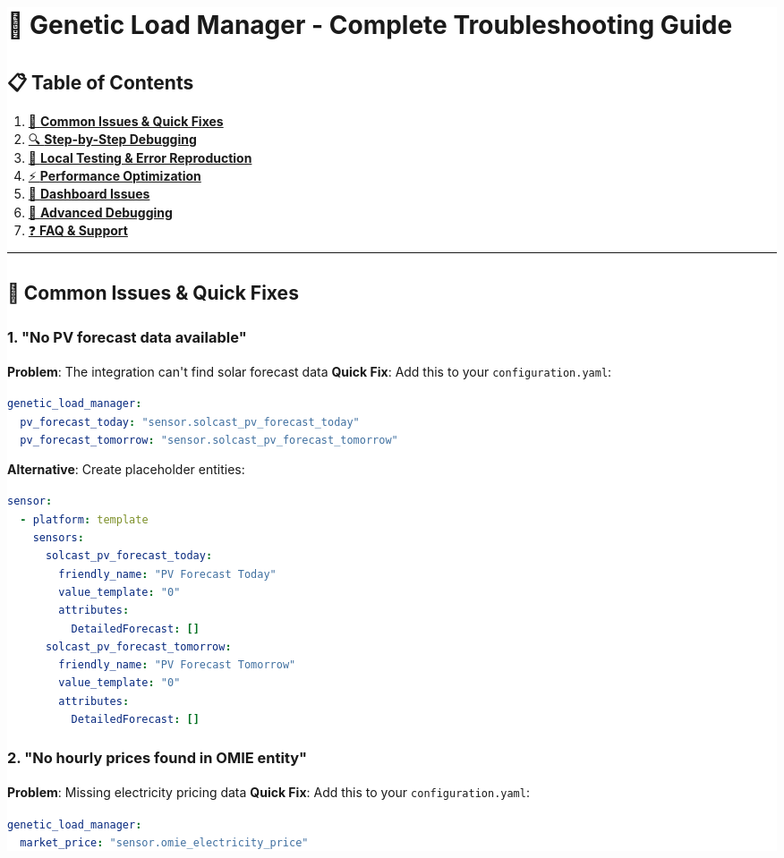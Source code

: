 # 🚨 **Genetic Load Manager - Complete Troubleshooting Guide**

## 📋 **Table of Contents**

1. [🚨 **Common Issues & Quick Fixes**](#-common-issues--quick-fixes)
2. [🔍 **Step-by-Step Debugging**](#-step-by-step-debugging)
3. [🧪 **Local Testing & Error Reproduction**](#-local-testing--error-reproduction)
4. [⚡ **Performance Optimization**](#-performance-optimization)
5. [📱 **Dashboard Issues**](#-dashboard-issues)
6. [🔧 **Advanced Debugging**](#-advanced-debugging)
7. [❓ **FAQ & Support**](#-faq--support)

---

## 🚨 **Common Issues & Quick Fixes**

### **1. "No PV forecast data available"**

**Problem**: The integration can't find solar forecast data
**Quick Fix**: Add this to your `configuration.yaml`:

```yaml
genetic_load_manager:
  pv_forecast_today: "sensor.solcast_pv_forecast_today"
  pv_forecast_tomorrow: "sensor.solcast_pv_forecast_tomorrow"
```

**Alternative**: Create placeholder entities:

```yaml
sensor:
  - platform: template
    sensors:
      solcast_pv_forecast_today:
        friendly_name: "PV Forecast Today"
        value_template: "0"
        attributes:
          DetailedForecast: []
      solcast_pv_forecast_tomorrow:
        friendly_name: "PV Forecast Tomorrow"
        value_template: "0"
        attributes:
          DetailedForecast: []
```

### **2. "No hourly prices found in OMIE entity"**

**Problem**: Missing electricity pricing data
**Quick Fix**: Add this to your `configuration.yaml`:

```yaml
genetic_load_manager:
  market_price: "sensor.omie_electricity_price"
```
